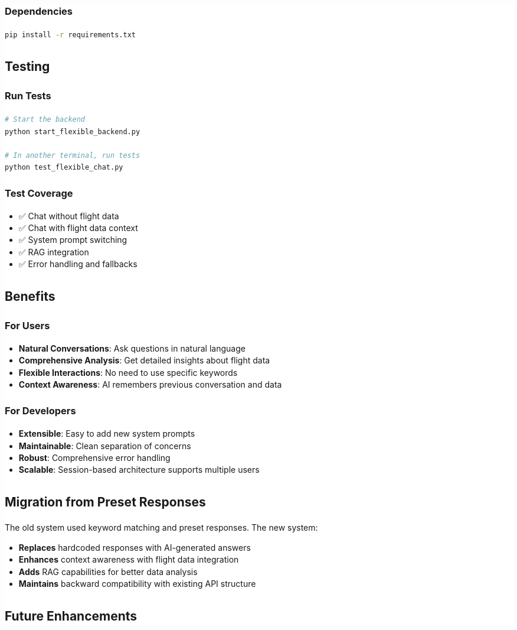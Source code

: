 ### Dependencies

```bash
pip install -r requirements.txt
```

## Testing

### Run Tests
```bash
# Start the backend
python start_flexible_backend.py

# In another terminal, run tests
python test_flexible_chat.py
```

### Test Coverage

- ✅ Chat without flight data
- ✅ Chat with flight data context
- ✅ System prompt switching
- ✅ RAG integration
- ✅ Error handling and fallbacks

## Benefits

### For Users
- **Natural Conversations**: Ask questions in natural language
- **Comprehensive Analysis**: Get detailed insights about flight data
- **Flexible Interactions**: No need to use specific keywords
- **Context Awareness**: AI remembers previous conversation and data

### For Developers
- **Extensible**: Easy to add new system prompts
- **Maintainable**: Clean separation of concerns
- **Robust**: Comprehensive error handling
- **Scalable**: Session-based architecture supports multiple users

## Migration from Preset Responses

The old system used keyword matching and preset responses. The new system:

- **Replaces** hardcoded responses with AI-generated answers
- **Enhances** context awareness with flight data integration
- **Adds** RAG capabilities for better data analysis
- **Maintains** backward compatibility with existing API structure

## Future Enhancements

